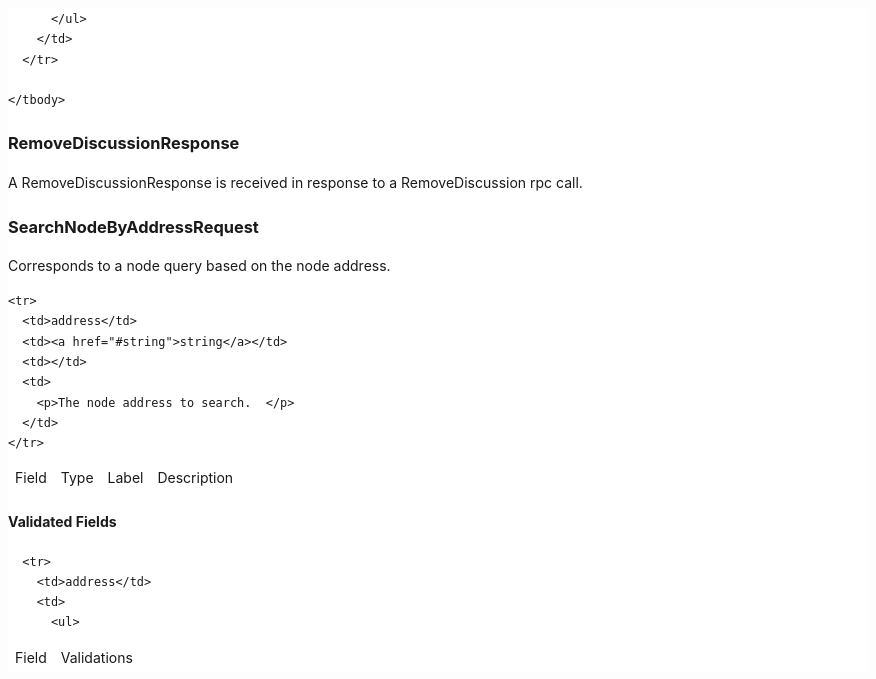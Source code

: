             
          </ul>
        </td>
      </tr>
      
    </tbody>
  </table>
  
  


<h3 id="services.RemoveDiscussionResponse">RemoveDiscussionResponse</h3>
A RemoveDiscussionResponse is received in response to a RemoveDiscussion rpc call.




<h3 id="services.SearchNodeByAddressRequest">SearchNodeByAddressRequest</h3>
Corresponds to a node query based on the node address.


<table class="field-table">
  <thead>
    <tr>
      <td>Field</td>
      <td>Type</td>
      <td>Label</td>
      <td>Description</td>
    </tr>
  </thead>
  <tbody>
    
    <tr>
      <td>address</td>
      <td><a href="#string">string</a></td>
      <td></td>
      <td>
        <p>The node address to search.  </p>
      </td>
    </tr>
    
  </tbody>
</table>


  
  
  <h4>Validated Fields</h4>
  <table>
    <thead>
      <tr>
        <td>Field</td>
        <td>Validations</td>
      </tr>
    </thead>
    <tbody>
      
      <tr>
        <td>address</td>
        <td>
          <ul>
            
